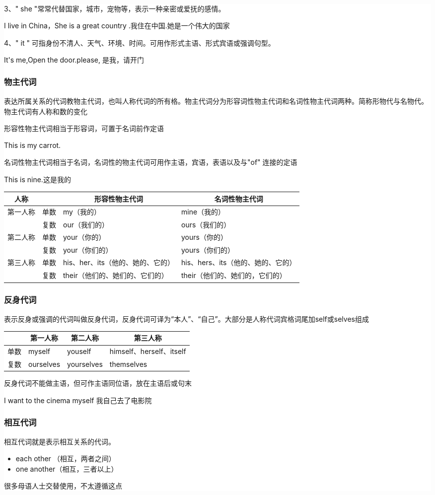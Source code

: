 3、" she "常常代替国家，城市，宠物等，表示一种亲密或爱抚的感情。

I live in China，She is a great country .我住在中国.她是一个伟大的国家

4、" it " 可指身份不清人、天气、环境、时间。可用作形式主语、形式宾语或强调句型。

It's me,Open the door.please, 是我，请开门

### 物主代词

表达所属关系的代词教物主代词，也叫人称代词的所有格。物主代词分为形容词性物主代词和名词性物主代词两种。简称形物代与名物代。物主代词有人称和数的变化

形容性物主代词相当于形容词，可置于名词前作定语

This is my carrot.

名词性物主代词相当于名词，名词性的物主代词可用作主语，宾语，表语以及与"of" 连接的定语

This is nine.这是我的

| 人称     |      | 形容性物主代词                    | 名词性物主代词                     |
| -------- | ---- | --------------------------------- | ---------------------------------- |
| 第一人称 | 单数 | my（我的）                        | mine（我的）                       |
|          | 复数 | our（我们的）                     | ours（我们的）                     |
| 第二人称 | 单数 | your（你的）                      | yours（你的）                      |
|          | 复数 | your（你们的）                    | yours（你们的）                    |
| 第三人称 | 单数 | his、her、its（他的、她的、它的） | his、hers、its（他的、她的、它的） |
|          | 复数 | their（他们的、她们的、它们的）   | their（他们的、她们的，它们的）    |



### 反身代词

表示反身或强调的代词叫做反身代词，反身代词可译为“本人”、“自己”。大部分是人称代词宾格词尾加self或selves组成

|      | 第一人称  | 第二人称   | 第三人称                 |
| ---- | --------- | ---------- | ------------------------ |
| 单数 | myself    | youself    | himself、herself、itself |
| 复数 | ourselves | yourselves | themselves               |

反身代词不能做主语，但可作主语同位语，放在主语后或句末

I want to the cinema myself 我自己去了电影院



### 相互代词

相互代词就是表示相互关系的代词。

- each other （相互，两者之间）
- one another（相互，三者以上）

很多母语人士交替使用，不太遵循这点
